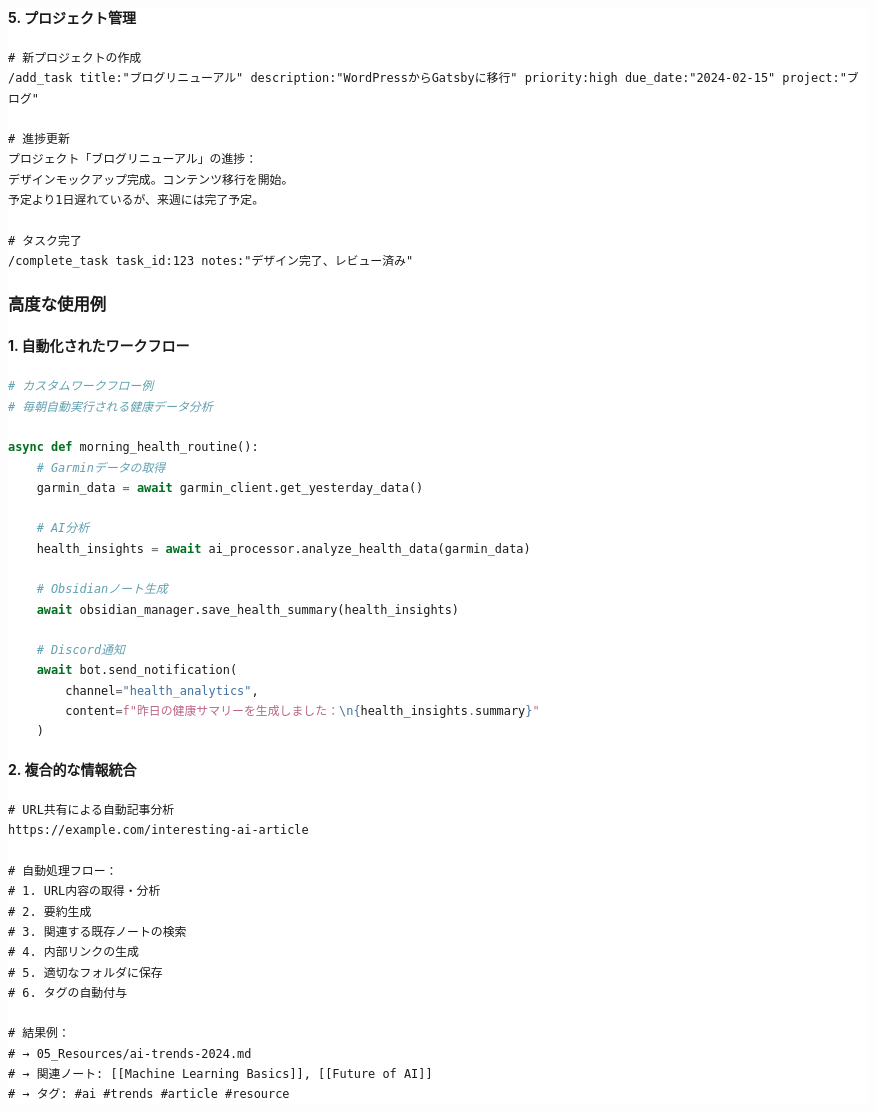 #### 5. プロジェクト管理

```discord
# 新プロジェクトの作成
/add_task title:"ブログリニューアル" description:"WordPressからGatsbyに移行" priority:high due_date:"2024-02-15" project:"ブログ"

# 進捗更新
プロジェクト「ブログリニューアル」の進捗：
デザインモックアップ完成。コンテンツ移行を開始。
予定より1日遅れているが、来週には完了予定。

# タスク完了
/complete_task task_id:123 notes:"デザイン完了、レビュー済み"
```

### 高度な使用例

#### 1. 自動化されたワークフロー

```python
# カスタムワークフロー例
# 毎朝自動実行される健康データ分析

async def morning_health_routine():
    # Garminデータの取得
    garmin_data = await garmin_client.get_yesterday_data()

    # AI分析
    health_insights = await ai_processor.analyze_health_data(garmin_data)

    # Obsidianノート生成
    await obsidian_manager.save_health_summary(health_insights)

    # Discord通知
    await bot.send_notification(
        channel="health_analytics",
        content=f"昨日の健康サマリーを生成しました：\n{health_insights.summary}"
    )
```

#### 2. 複合的な情報統合

```discord
# URL共有による自動記事分析
https://example.com/interesting-ai-article

# 自動処理フロー：
# 1. URL内容の取得・分析
# 2. 要約生成
# 3. 関連する既存ノートの検索
# 4. 内部リンクの生成
# 5. 適切なフォルダに保存
# 6. タグの自動付与

# 結果例：
# → 05_Resources/ai-trends-2024.md
# → 関連ノート: [[Machine Learning Basics]], [[Future of AI]]
# → タグ: #ai #trends #article #resource
```
